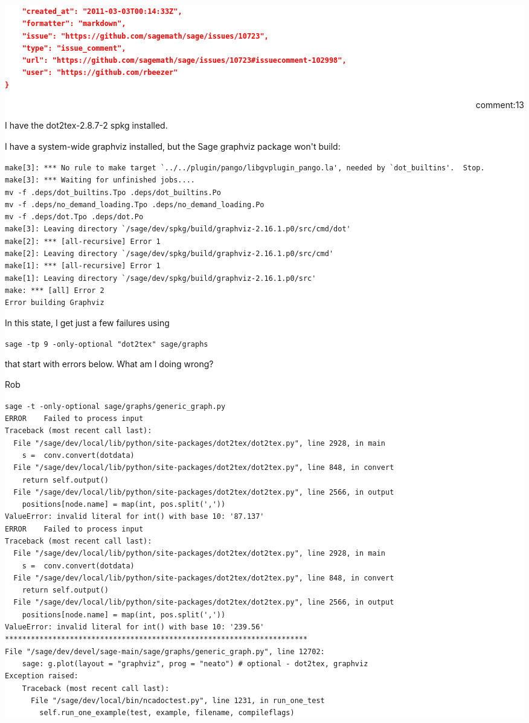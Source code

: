 ```json
    "created_at": "2011-03-03T00:14:33Z",
    "formatter": "markdown",
    "issue": "https://github.com/sagemath/sage/issues/10723",
    "type": "issue_comment",
    "url": "https://github.com/sagemath/sage/issues/10723#issuecomment-102998",
    "user": "https://github.com/rbeezer"
}
```

<div id="comment:13" align="right">comment:13</div>

I have the dot2tex-2.8.7-2 spkg installed.

I have a system-wide graphviz installed, but the Sage graphviz package won't build:

```
make[3]: *** No rule to make target `../../plugin/pango/libgvplugin_pango.la', needed by `dot_builtins'.  Stop.
make[3]: *** Waiting for unfinished jobs....
mv -f .deps/dot_builtins.Tpo .deps/dot_builtins.Po
mv -f .deps/no_demand_loading.Tpo .deps/no_demand_loading.Po
mv -f .deps/dot.Tpo .deps/dot.Po
make[3]: Leaving directory `/sage/dev/spkg/build/graphviz-2.16.1.p0/src/cmd/dot'
make[2]: *** [all-recursive] Error 1
make[2]: Leaving directory `/sage/dev/spkg/build/graphviz-2.16.1.p0/src/cmd'
make[1]: *** [all-recursive] Error 1
make[1]: Leaving directory `/sage/dev/spkg/build/graphviz-2.16.1.p0/src'
make: *** [all] Error 2
Error building Graphviz
```

In this state, I get just a few failures using

```
sage -tp 9 -only-optional "dot2tex" sage/graphs
```

that start with errors below.  What am I doing wrong?

Rob

```
sage -t -only-optional sage/graphs/generic_graph.py
ERROR    Failed to process input
Traceback (most recent call last):
  File "/sage/dev/local/lib/python/site-packages/dot2tex/dot2tex.py", line 2928, in main
    s =  conv.convert(dotdata)
  File "/sage/dev/local/lib/python/site-packages/dot2tex/dot2tex.py", line 848, in convert
    return self.output()
  File "/sage/dev/local/lib/python/site-packages/dot2tex/dot2tex.py", line 2566, in output
    positions[node.name] = map(int, pos.split(','))
ValueError: invalid literal for int() with base 10: '87.137'
ERROR    Failed to process input
Traceback (most recent call last):
  File "/sage/dev/local/lib/python/site-packages/dot2tex/dot2tex.py", line 2928, in main
    s =  conv.convert(dotdata)
  File "/sage/dev/local/lib/python/site-packages/dot2tex/dot2tex.py", line 848, in convert
    return self.output()
  File "/sage/dev/local/lib/python/site-packages/dot2tex/dot2tex.py", line 2566, in output
    positions[node.name] = map(int, pos.split(','))
ValueError: invalid literal for int() with base 10: '239.56'
**********************************************************************
File "/sage/dev/devel/sage-main/sage/graphs/generic_graph.py", line 12702:
    sage: g.plot(layout = "graphviz", prog = "neato") # optional - dot2tex, graphviz
Exception raised:
    Traceback (most recent call last):
      File "/sage/dev/local/bin/ncadoctest.py", line 1231, in run_one_test
        self.run_one_example(test, example, filename, compileflags)
```